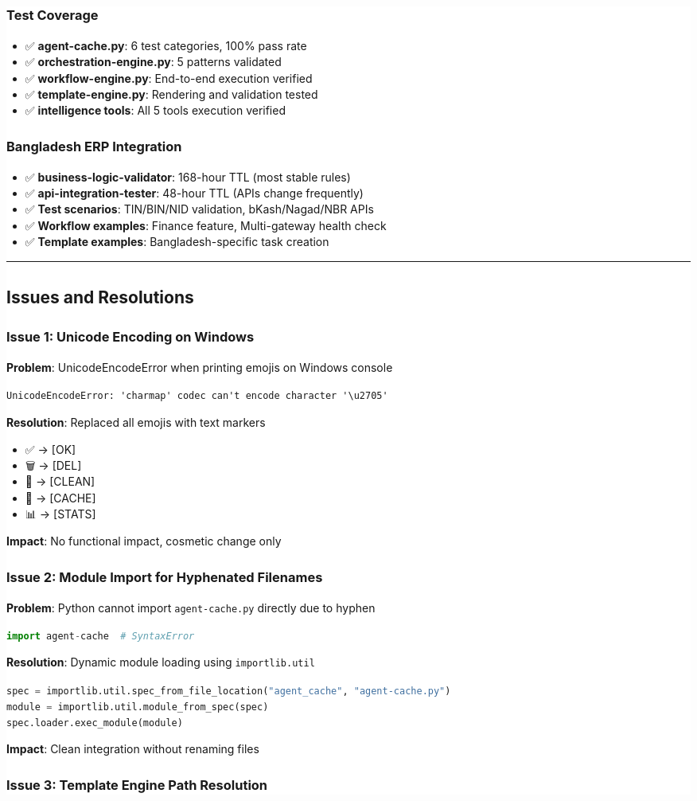 ### Test Coverage

- ✅ **agent-cache.py**: 6 test categories, 100% pass rate
- ✅ **orchestration-engine.py**: 5 patterns validated
- ✅ **workflow-engine.py**: End-to-end execution verified
- ✅ **template-engine.py**: Rendering and validation tested
- ✅ **intelligence tools**: All 5 tools execution verified

### Bangladesh ERP Integration

- ✅ **business-logic-validator**: 168-hour TTL (most stable rules)
- ✅ **api-integration-tester**: 48-hour TTL (APIs change frequently)
- ✅ **Test scenarios**: TIN/BIN/NID validation, bKash/Nagad/NBR APIs
- ✅ **Workflow examples**: Finance feature, Multi-gateway health check
- ✅ **Template examples**: Bangladesh-specific task creation

---

## Issues and Resolutions

### Issue 1: Unicode Encoding on Windows

**Problem**: UnicodeEncodeError when printing emojis on Windows console
```
UnicodeEncodeError: 'charmap' codec can't encode character '\u2705'
```

**Resolution**: Replaced all emojis with text markers
- ✅ → [OK]
- 🗑️ → [DEL]
- 🧹 → [CLEAN]
- 💾 → [CACHE]
- 📊 → [STATS]

**Impact**: No functional impact, cosmetic change only

### Issue 2: Module Import for Hyphenated Filenames

**Problem**: Python cannot import `agent-cache.py` directly due to hyphen
```python
import agent-cache  # SyntaxError
```

**Resolution**: Dynamic module loading using `importlib.util`
```python
spec = importlib.util.spec_from_file_location("agent_cache", "agent-cache.py")
module = importlib.util.module_from_spec(spec)
spec.loader.exec_module(module)
```

**Impact**: Clean integration without renaming files

### Issue 3: Template Engine Path Resolution
